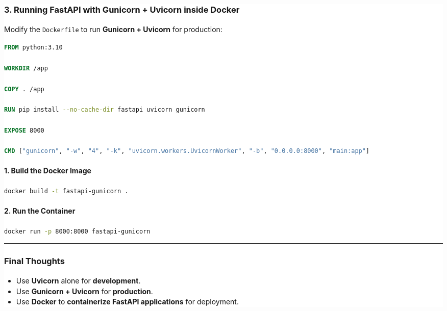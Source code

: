 ### **3. Running FastAPI with Gunicorn + Uvicorn inside Docker**

Modify the `Dockerfile` to run **Gunicorn + Uvicorn** for production:

```dockerfile
FROM python:3.10

WORKDIR /app

COPY . /app

RUN pip install --no-cache-dir fastapi uvicorn gunicorn

EXPOSE 8000

CMD ["gunicorn", "-w", "4", "-k", "uvicorn.workers.UvicornWorker", "-b", "0.0.0.0:8000", "main:app"]
```

#### **1. Build the Docker Image**

```bash
docker build -t fastapi-gunicorn .
```

#### **2. Run the Container**

```bash
docker run -p 8000:8000 fastapi-gunicorn
```

---

### **Final Thoughts**

- Use **Uvicorn** alone for **development**.
- Use **Gunicorn + Uvicorn** for **production**.
- Use **Docker** to **containerize FastAPI applications** for deployment.
